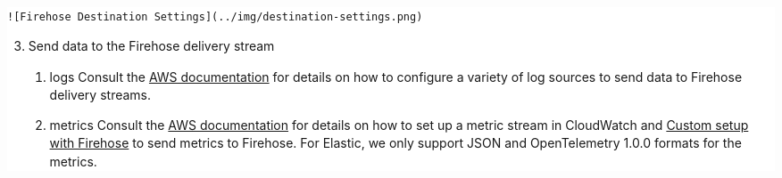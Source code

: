     ![Firehose Destination Settings](../img/destination-settings.png)

3. Send data to the Firehose delivery stream
    1. logs
    Consult the [AWS documentation](https://docs.aws.amazon.com/firehose/latest/dev/basic-write.html) for details on how to
    configure a variety of log sources to send data to Firehose delivery streams.

    2. metrics
    Consult the [AWS documentation](https://docs.aws.amazon.com/AmazonCloudWatch/latest/monitoring/CloudWatch-metric-streams-setup.html)
    for details on how to set up a metric stream in CloudWatch and 
    [Custom setup with Firehose](https://docs.aws.amazon.com/AmazonCloudWatch/latest/monitoring/CloudWatch-metric-streams-setup-datalake.html) 
    to send metrics to Firehose. For Elastic, we only support JSON and OpenTelemetry 1.0.0 formats for the metrics.
